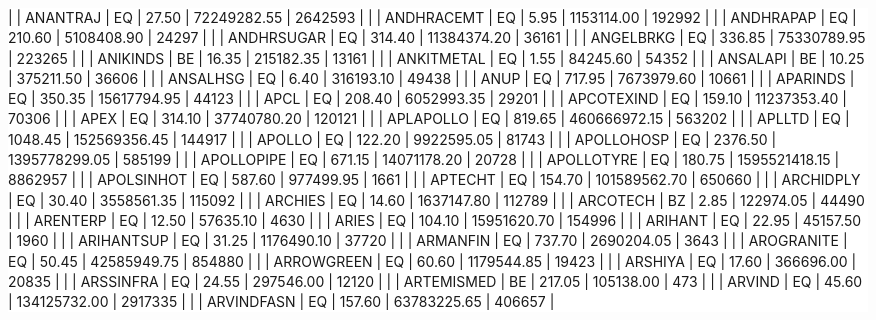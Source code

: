 |  | ANANTRAJ | EQ | 27.50 | 72249282.55 | 2642593 |
|  | ANDHRACEMT | EQ | 5.95 | 1153114.00 | 192992 |
|  | ANDHRAPAP | EQ | 210.60 | 5108408.90 | 24297 |
|  | ANDHRSUGAR | EQ | 314.40 | 11384374.20 | 36161 |
|  | ANGELBRKG | EQ | 336.85 | 75330789.95 | 223265 |
|  | ANIKINDS | BE | 16.35 | 215182.35 | 13161 |
|  | ANKITMETAL | EQ | 1.55 | 84245.60 | 54352 |
|  | ANSALAPI | BE | 10.25 | 375211.50 | 36606 |
|  | ANSALHSG | EQ | 6.40 | 316193.10 | 49438 |
|  | ANUP | EQ | 717.95 | 7673979.60 | 10661 |
|  | APARINDS | EQ | 350.35 | 15617794.95 | 44123 |
|  | APCL | EQ | 208.40 | 6052993.35 | 29201 |
|  | APCOTEXIND | EQ | 159.10 | 11237353.40 | 70306 |
|  | APEX | EQ | 314.10 | 37740780.20 | 120121 |
|  | APLAPOLLO | EQ | 819.65 | 460666972.15 | 563202 |
|  | APLLTD | EQ | 1048.45 | 152569356.45 | 144917 |
|  | APOLLO | EQ | 122.20 | 9922595.05 | 81743 |
|  | APOLLOHOSP | EQ | 2376.50 | 1395778299.05 | 585199 |
|  | APOLLOPIPE | EQ | 671.15 | 14071178.20 | 20728 |
|  | APOLLOTYRE | EQ | 180.75 | 1595521418.15 | 8862957 |
|  | APOLSINHOT | EQ | 587.60 | 977499.95 | 1661 |
|  | APTECHT | EQ | 154.70 | 101589562.70 | 650660 |
|  | ARCHIDPLY | EQ | 30.40 | 3558561.35 | 115092 |
|  | ARCHIES | EQ | 14.60 | 1637147.80 | 112789 |
|  | ARCOTECH | BZ | 2.85 | 122974.05 | 44490 |
|  | ARENTERP | EQ | 12.50 | 57635.10 | 4630 |
|  | ARIES | EQ | 104.10 | 15951620.70 | 154996 |
|  | ARIHANT | EQ | 22.95 | 45157.50 | 1960 |
|  | ARIHANTSUP | EQ | 31.25 | 1176490.10 | 37720 |
|  | ARMANFIN | EQ | 737.70 | 2690204.05 | 3643 |
|  | AROGRANITE | EQ | 50.45 | 42585949.75 | 854880 |
|  | ARROWGREEN | EQ | 60.60 | 1179544.85 | 19423 |
|  | ARSHIYA | EQ | 17.60 | 366696.00 | 20835 |
|  | ARSSINFRA | EQ | 24.55 | 297546.00 | 12120 |
|  | ARTEMISMED | BE | 217.05 | 105138.00 | 473 |
|  | ARVIND | EQ | 45.60 | 134125732.00 | 2917335 |
|  | ARVINDFASN | EQ | 157.60 | 63783225.65 | 406657 |